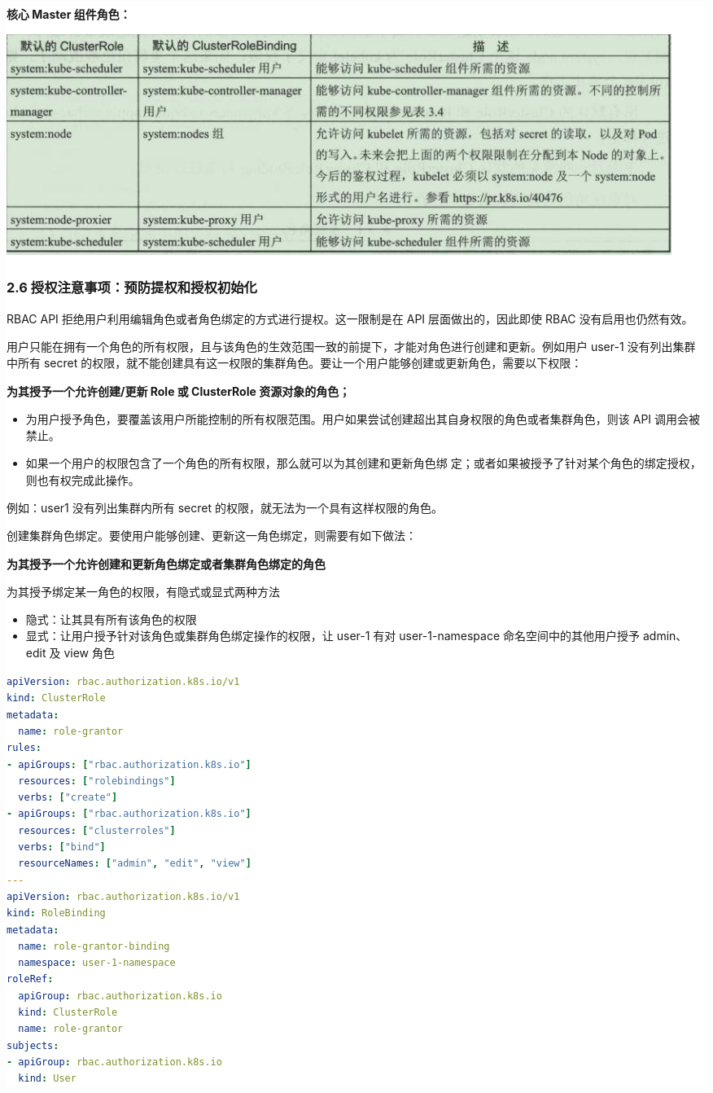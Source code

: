 **核心 Master 组件角色：**

![image-20211222214844578](assets/image-20211222214844578.png)

### 2.6 授权注意事项：预防提权和授权初始化

RBAC API 拒绝用户利用编辑角色或者角色绑定的方式进行提权。这一限制是在 API 层面做出的，因此即使 RBAC 没有启用也仍然有效。

用户只能在拥有一个角色的所有权限，且与该角色的生效范围一致的前提下，才能对角色进行创建和更新。例如用户 user-1 没有列出集群中所有 secret 的权限，就不能创建具有这一权限的集群角色。要让一个用户能够创建或更新角色，需要以下权限：

**为其授予一个允许创建/更新 Role 或 ClusterRole 资源对象的角色；**

- 为用户授予角色，要覆盖该用户所能控制的所有权限范围。用户如果尝试创建超出其自身权限的角色或者集群角色，则该 API 调用会被禁止。

- 如果一个用户的权限包含了一个角色的所有权限，那么就可以为其创建和更新角色绑
  定；或者如果被授予了针对某个角色的绑定授权，则也有权完成此操作。

例如：user1 没有列出集群内所有 secret 的权限，就无法为一个具有这样权限的角色。

创建集群角色绑定。要使用户能够创建、更新这一角色绑定，则需要有如下做法：

**为其授予一个允许创建和更新角色绑定或者集群角色绑定的角色**

为其授予绑定某一角色的权限，有隐式或显式两种方法

- 隐式：让其具有所有该角色的权限
- 显式：让用户授予针对该角色或集群角色绑定操作的权限，让 user-1 有对 user-1-namespace 命名空间中的其他用户授予 admin、edit 及 view 角色

```yaml
apiVersion: rbac.authorization.k8s.io/v1
kind: ClusterRole
metadata:
  name: role-grantor
rules:
- apiGroups: ["rbac.authorization.k8s.io"]
  resources: ["rolebindings"]
  verbs: ["create"]
- apiGroups: ["rbac.authorization.k8s.io"]
  resources: ["clusterroles"]
  verbs: ["bind"]
  resourceNames: ["admin", "edit", "view"]
---
apiVersion: rbac.authorization.k8s.io/v1
kind: RoleBinding
metadata:
  name: role-grantor-binding
  namespace: user-1-namespace
roleRef:
  apiGroup: rbac.authorization.k8s.io
  kind: ClusterRole
  name: role-grantor
subjects:
- apiGroup: rbac.authorization.k8s.io
  kind: User
```